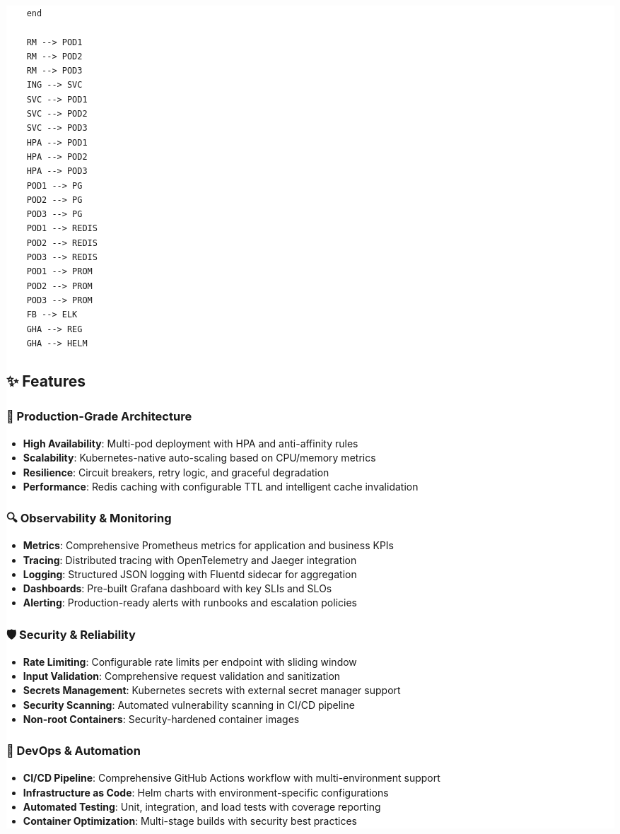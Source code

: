 ```mermaid
    end
    
    RM --> POD1
    RM --> POD2
    RM --> POD3
    ING --> SVC
    SVC --> POD1
    SVC --> POD2
    SVC --> POD3
    HPA --> POD1
    HPA --> POD2
    HPA --> POD3
    POD1 --> PG
    POD2 --> PG
    POD3 --> PG
    POD1 --> REDIS
    POD2 --> REDIS
    POD3 --> REDIS
    POD1 --> PROM
    POD2 --> PROM
    POD3 --> PROM
    FB --> ELK
    GHA --> REG
    GHA --> HELM
```

## ✨ Features

### 🚀 Production-Grade Architecture
- **High Availability**: Multi-pod deployment with HPA and anti-affinity rules
- **Scalability**: Kubernetes-native auto-scaling based on CPU/memory metrics
- **Resilience**: Circuit breakers, retry logic, and graceful degradation
- **Performance**: Redis caching with configurable TTL and intelligent cache invalidation

### 🔍 Observability & Monitoring
- **Metrics**: Comprehensive Prometheus metrics for application and business KPIs
- **Tracing**: Distributed tracing with OpenTelemetry and Jaeger integration
- **Logging**: Structured JSON logging with Fluentd sidecar for aggregation
- **Dashboards**: Pre-built Grafana dashboard with key SLIs and SLOs
- **Alerting**: Production-ready alerts with runbooks and escalation policies

### 🛡️ Security & Reliability
- **Rate Limiting**: Configurable rate limits per endpoint with sliding window
- **Input Validation**: Comprehensive request validation and sanitization
- **Secrets Management**: Kubernetes secrets with external secret manager support
- **Security Scanning**: Automated vulnerability scanning in CI/CD pipeline
- **Non-root Containers**: Security-hardened container images

### 🔄 DevOps & Automation
- **CI/CD Pipeline**: Comprehensive GitHub Actions workflow with multi-environment support
- **Infrastructure as Code**: Helm charts with environment-specific configurations
- **Automated Testing**: Unit, integration, and load tests with coverage reporting
- **Container Optimization**: Multi-stage builds with security best practices
